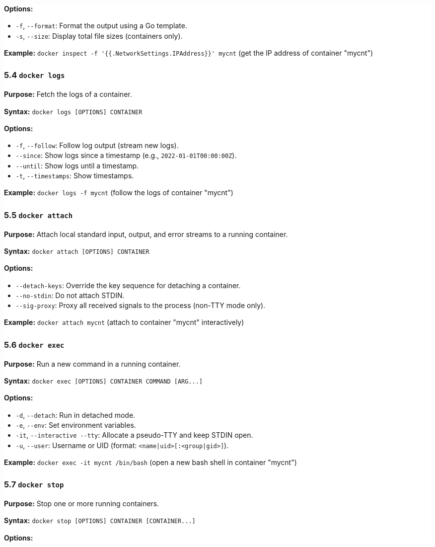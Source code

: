 **Options:**

* `-f`, `--format`: Format the output using a Go template.
* `-s`, `--size`: Display total file sizes (containers only).

**Example:** `docker inspect -f '{{.NetworkSettings.IPAddress}}' mycnt` (get the IP address of container "mycnt")

### 5.4 `docker logs`

**Purpose:** Fetch the logs of a container.

**Syntax:** `docker logs [OPTIONS] CONTAINER`

**Options:**

* `-f`, `--follow`: Follow log output (stream new logs).
* `--since`: Show logs since a timestamp (e.g., `2022-01-01T00:00:00Z`).
* `--until`: Show logs until a timestamp.
* `-t`, `--timestamps`: Show timestamps.

**Example:** `docker logs -f mycnt` (follow the logs of container "mycnt")

### 5.5 `docker attach`

**Purpose:** Attach local standard input, output, and error streams to a running container.

**Syntax:** `docker attach [OPTIONS] CONTAINER`

**Options:**

* `--detach-keys`: Override the key sequence for detaching a container.
* `--no-stdin`: Do not attach STDIN.
* `--sig-proxy`: Proxy all received signals to the process (non-TTY mode only).

**Example:** `docker attach mycnt` (attach to container "mycnt" interactively)

### 5.6 `docker exec`

**Purpose:** Run a new command in a running container.

**Syntax:** `docker exec [OPTIONS] CONTAINER COMMAND [ARG...]`

**Options:**

* `-d`, `--detach`: Run in detached mode.
* `-e`, `--env`: Set environment variables.
* `-it`, `--interactive --tty`: Allocate a pseudo-TTY and keep STDIN open.
* `-u`, `--user`: Username or UID (format: `<name|uid>[:<group|gid>]`).

**Example:** `docker exec -it mycnt /bin/bash` (open a new bash shell in container "mycnt")

### 5.7 `docker stop`

**Purpose:** Stop one or more running containers.

**Syntax:** `docker stop [OPTIONS] CONTAINER [CONTAINER...]`

**Options:**

